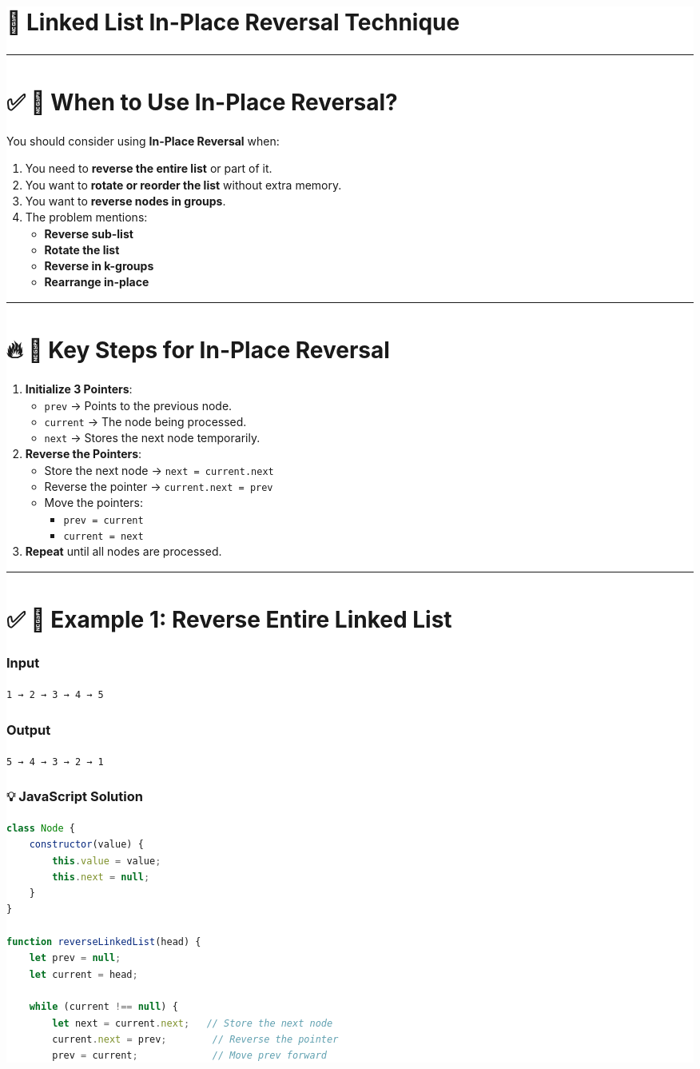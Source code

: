 # 🚀 **Linked List In-Place Reversal Technique**
---

# ✅ **🔹 When to Use In-Place Reversal?**
You should consider using **In-Place Reversal** when:
1. You need to **reverse the entire list** or part of it.
2. You want to **rotate or reorder the list** without extra memory.
3. You want to **reverse nodes in groups**.
4. The problem mentions:
   - **Reverse sub-list**
   - **Rotate the list**
   - **Reverse in k-groups**
   - **Rearrange in-place**

---

# 🔥 **🔹 Key Steps for In-Place Reversal**
1. **Initialize 3 Pointers**:
   - `prev` → Points to the previous node.
   - `current` → The node being processed.
   - `next` → Stores the next node temporarily.
2. **Reverse the Pointers**:
   - Store the next node → `next = current.next`
   - Reverse the pointer → `current.next = prev`
   - Move the pointers:
     - `prev = current`
     - `current = next`
3. **Repeat** until all nodes are processed.

---

# ✅ **📌 Example 1: Reverse Entire Linked List**

### **Input**
```
1 → 2 → 3 → 4 → 5  
```
### **Output**
```
5 → 4 → 3 → 2 → 1  
```

### **💡 JavaScript Solution**
```javascript
class Node {
    constructor(value) {
        this.value = value;
        this.next = null;
    }
}

function reverseLinkedList(head) {
    let prev = null;
    let current = head;

    while (current !== null) {
        let next = current.next;   // Store the next node
        current.next = prev;        // Reverse the pointer
        prev = current;             // Move prev forward
```